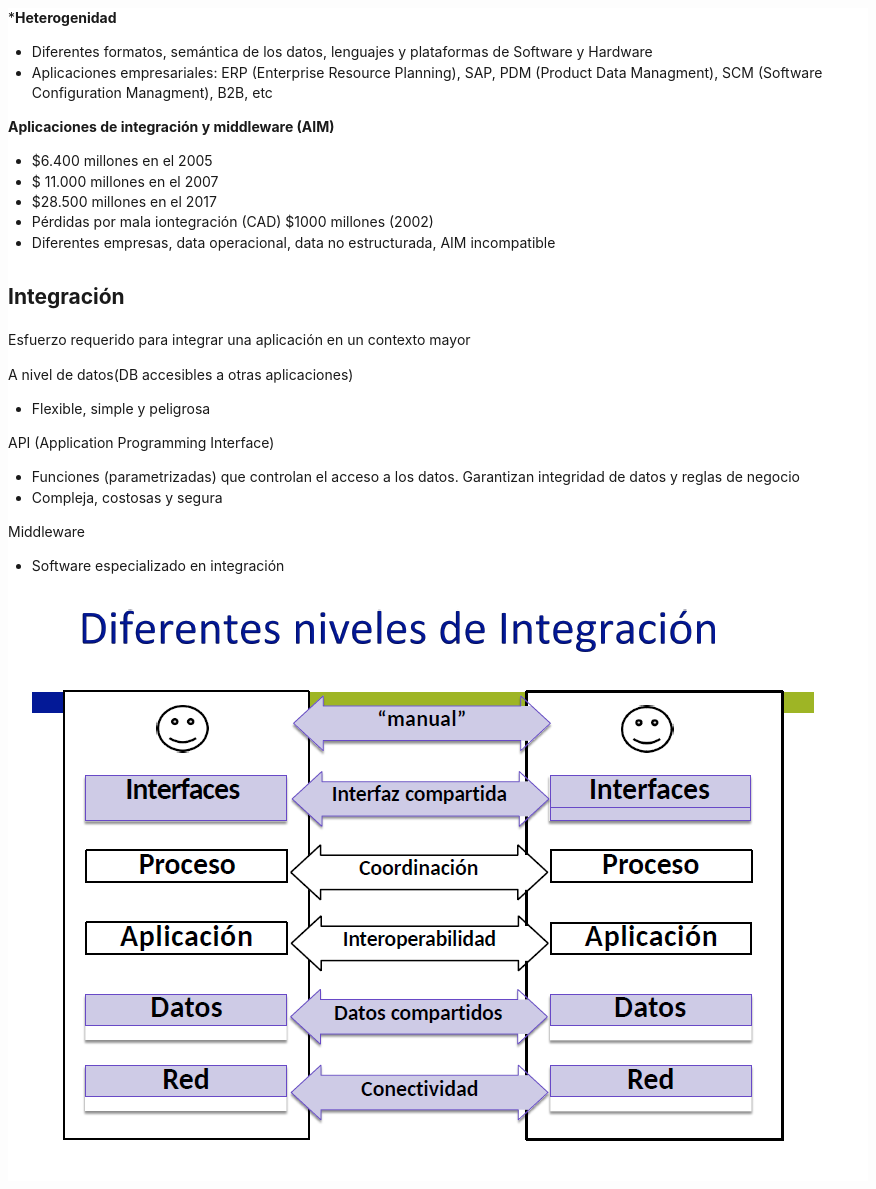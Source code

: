 ***Heterogenidad**
* Diferentes formatos, semántica de los datos, lenguajes y plataformas de Software y Hardware
* Aplicaciones empresariales: ERP (Enterprise Resource Planning), SAP, PDM (Product Data Managment), SCM (Software Configuration Managment), B2B, etc

**Aplicaciones de integración y middleware (AIM)**
* $6.400 millones en el 2005
* $ 11.000 millones en el 2007
* $28.500 millones en el 2017
* Pérdidas por mala iontegración (CAD) $1000 millones (2002)
* Diferentes empresas, data operacional, data no estructurada, AIM incompatible

## Integración

Esfuerzo requerido para integrar una aplicación en un contexto mayor

A nivel de datos(DB accesibles a otras aplicaciones)
* Flexible, simple y peligrosa

API (Application Programming Interface)
* Funciones (parametrizadas) que controlan el acceso a los datos. Garantizan integridad de datos y reglas de negocio
* Compleja, costosas y segura

Middleware
* Software especializado en integración

![Niveles de Integracion](Imagenes/9NivelesIntegracion.png "Niveles de Integracion")
